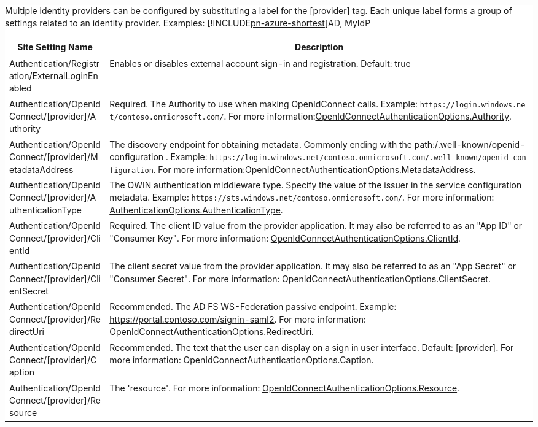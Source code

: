 Multiple identity providers can be configured by substituting a label for the \[provider\] tag. Each unique label forms a group of settings related to an identity provider. Examples: [!INCLUDE[pn-azure-shortest](../includes/pn-azure-shortest.md)]AD, MyIdP


|                          Site Setting Name                           |                                                                                                                                                                                                         Description                                                                                                                                                                                                          |
|----------------------------------------------------------------------|------------------------------------------------------------------------------------------------------------------------------------------------------------------------------------------------------------------------------------------------------------------------------------------------------------------------------------------------------------------------------------------------------------------------------|
|           Authentication/Registration/ExternalLoginEnabled           |                                                                                                                                                                         Enables or disables external account sign-in and registration. Default: true                                                                                                                                                                         |
|         Authentication/OpenIdConnect/\[provider\]/Authority          |                                               Required. The Authority to use when making OpenIdConnect calls. Example: `https://login.windows.net/contoso.onmicrosoft.com/`. For more information:[OpenIdConnectAuthenticationOptions.Authority](https://msdn.microsoft.com/library/microsoft.owin.security.openidconnect.openidconnectauthenticationoptions.authority.aspx).                                                |
|      Authentication/OpenIdConnect/\[provider\]/MetadataAddress       | The discovery endpoint for obtaining metadata. Commonly ending with the path:/.well-known/openid-configuration . Example: `https://login.windows.net/contoso.onmicrosoft.com/.well-known/openid-configuration`. For more information:[OpenIdConnectAuthenticationOptions.MetadataAddress](https://msdn.microsoft.com/library/microsoft.owin.security.openidconnect.openidconnectauthenticationoptions.metadataaddress.aspx). |
|     Authentication/OpenIdConnect/\[provider\]/AuthenticationType     |                                   The OWIN authentication middleware type. Specify the value of the issuer in the service configuration metadata. Example: `https://sts.windows.net/contoso.onmicrosoft.com/`. For more information: [AuthenticationOptions.AuthenticationType](https://msdn.microsoft.com/library/microsoft.owin.security.authenticationoptions.authenticationtype.aspx).                                   |
|          Authentication/OpenIdConnect/\[provider\]/ClientId          |                                                  Required. The client ID value from the provider application. It may also be referred to as an "App ID" or "Consumer Key". For more information: [OpenIdConnectAuthenticationOptions.ClientId](https://msdn.microsoft.com/library/microsoft.owin.security.openidconnect.openidconnectauthenticationoptions.clientid.aspx).                                                   |
|        Authentication/OpenIdConnect/\[provider\]/ClientSecret        |                                              The client secret value from the provider application. It may also be referred to as an "App Secret" or "Consumer Secret". For more information: [OpenIdConnectAuthenticationOptions.ClientSecret](https://msdn.microsoft.com/library/microsoft.owin.security.openidconnect.openidconnectauthenticationoptions.clientsecret.aspx).                                              |
|        Authentication/OpenIdConnect/\[provider\]/RedirectUri         |                                                        Recommended. The AD FS WS-Federation passive endpoint. Example: https://portal.contoso.com/signin-saml2. For more information: [OpenIdConnectAuthenticationOptions.RedirectUri](https://msdn.microsoft.com/library/microsoft.owin.security.openidconnect.openidconnectauthenticationoptions.redirecturi.aspx).                                                        |
|          Authentication/OpenIdConnect/\[provider\]/Caption           |                                                              Recommended. The text that the user can display on a sign in user interface. Default: \[provider\]. For more information: [OpenIdConnectAuthenticationOptions.Caption](https://msdn.microsoft.com/library/microsoft.owin.security.openidconnect.openidconnectauthenticationoptions.caption.aspx).                                                               |
|          Authentication/OpenIdConnect/\[provider\]/Resource          |                                                                                                       The 'resource'. For more information: [OpenIdConnectAuthenticationOptions.Resource](https://msdn.microsoft.com/library/microsoft.owin.security.openidconnect.openidconnectauthenticationoptions.resource.aspx).                                                                                                        |